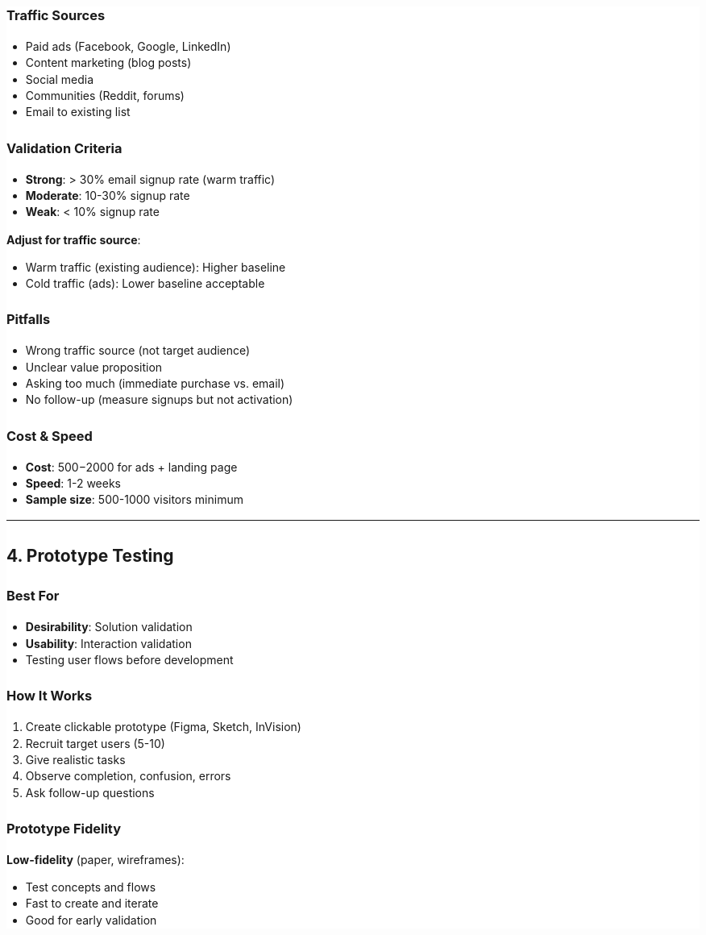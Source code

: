 ### Traffic Sources
- Paid ads (Facebook, Google, LinkedIn)
- Content marketing (blog posts)
- Social media
- Communities (Reddit, forums)
- Email to existing list

### Validation Criteria
- **Strong**: > 30% email signup rate (warm traffic)
- **Moderate**: 10-30% signup rate
- **Weak**: < 10% signup rate

**Adjust for traffic source**:
- Warm traffic (existing audience): Higher baseline
- Cold traffic (ads): Lower baseline acceptable

### Pitfalls
- Wrong traffic source (not target audience)
- Unclear value proposition
- Asking too much (immediate purchase vs. email)
- No follow-up (measure signups but not activation)

### Cost & Speed
- **Cost**: $500-$2000 for ads + landing page
- **Speed**: 1-2 weeks
- **Sample size**: 500-1000 visitors minimum

---

## 4. Prototype Testing

### Best For
- **Desirability**: Solution validation
- **Usability**: Interaction validation
- Testing user flows before development

### How It Works
1. Create clickable prototype (Figma, Sketch, InVision)
2. Recruit target users (5-10)
3. Give realistic tasks
4. Observe completion, confusion, errors
5. Ask follow-up questions

### Prototype Fidelity

**Low-fidelity** (paper, wireframes):
- Test concepts and flows
- Fast to create and iterate
- Good for early validation

